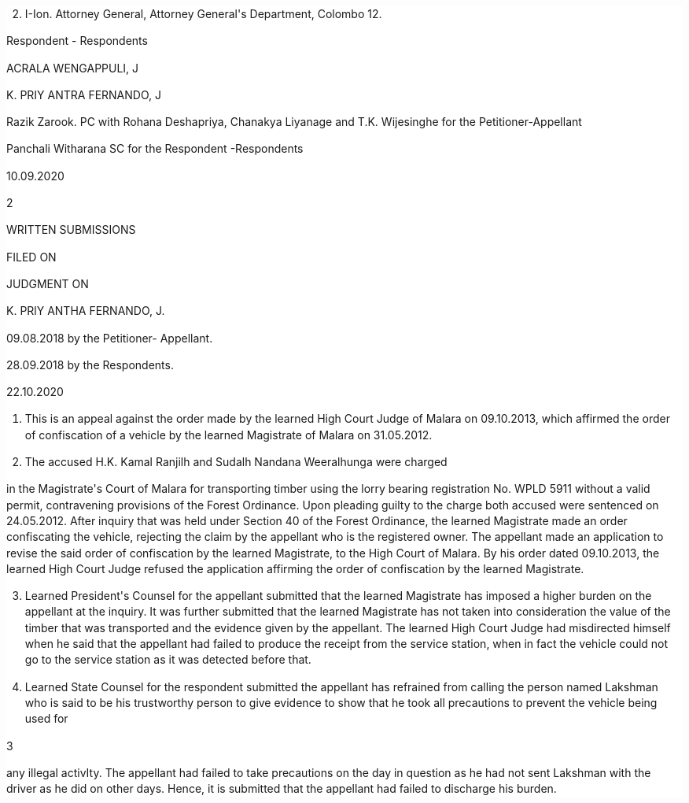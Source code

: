 2. I-Ion. Attorney General, Attorney General's Department, Colombo 12.

Respondent - Respondents

ACRALA WENGAPPULI, J

K. PRIY ANTRA FERNANDO, J

Razik Zarook. PC with Rohana Deshapriya, Chanakya Liyanage and T.K. Wijesinghe for the Petitioner-Appellant

Panchali Witharana SC for the Respondent -Respondents

10.09.2020

2

WRITTEN SUBMISSIONS

FILED ON

JUDGMENT ON

K. PRlY ANTHA FERNANDO, J.

09.08.2018 by the Petitioner- Appellant.

28.09.2018 by the Respondents.

22.10.2020

01. This is an appeal against the order made by the learned High Court Judge of Malara on 09.10.2013, which affirmed the order of confiscation of a vehicle by the learned Magistrate of Malara on 31.05.2012.

02. The accused H.K. Kamal Ranjilh and Sudalh Nandana Weeralhunga were charged

in the Magistrate's Court of Malara for transporting timber using the lorry bearing registration No. WPLD 5911 without a valid permit, contravening provisions of the Forest Ordinance. Upon pleading guilty to the charge both accused were sentenced on 24.05.2012. After inquiry that was held under Section 40 of the Forest Ordinance, the learned Magistrate made an order confiscating the vehicle, rejecting the claim by the appellant who is the registered owner. The appellant made an application to revise the said order of confiscation by the learned Magistrate, to the High Court of Malara. By his order dated 09.10.2013, the learned High Court Judge refused the application affirming the order of confiscation by the learned Magistrate.

03. Learned President's Counsel for the appellant submitted that the learned Magistrate has imposed a higher burden on the appellant at the inquiry. It was further submitted that the learned Magistrate has not taken into consideration the value of the timber that was transported and the evidence given by the appellant. The learned High Court Judge had misdirected himself when he said that the appellant had failed to produce the receipt from the service station, when in fact the vehicle could not go to the service station as it was detected before that.

04. Learned State Counsel for the respondent submitted the appellant has refrained from calling the person named Lakshman who is said to be his trustworthy person to give evidence to show that he took all precautions to prevent the vehicle being used for

3

any illegal activIty. The appellant had failed to take precautions on the day in question as he had not sent Lakshman with the driver as he did on other days. Hence, it is submitted that the appellant had failed to discharge his burden.
